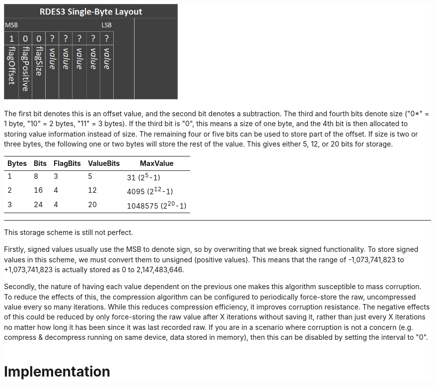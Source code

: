 <img src="img/RDES3_LayoutB.png" width=350px>

The first bit denotes this is an offset value, and the second bit denotes a subtraction. The third and fourth bits denote size ("0*" = 1 byte, "10" = 2 bytes, "11" = 3 bytes). If the third bit is "0", this means a size of one byte, and the 4th bit is then allocated to storing value information instead of size. The remaining four or five bits can be used to store part of the offset. If size is two or three bytes, the following one or two bytes will store the rest of the value. This gives either 5, 12, or 20 bits for storage.

| Bytes  | Bits | FlagBits | ValueBits | MaxValue
| --- | --- | --- | --- | --- 
| 1   |  8  |  3  |  5 | 31 (2<sup>5</sup>-1)
| 2   |  16 |  4  |  12 | 4095 (2<sup>12</sup>-1)
| 3   |  24 |  4  |  20 | 1048575 (2<sup>20</sup>-1)

---

This storage scheme is still not perfect.

Firstly, signed values usually use the MSB to denote sign, so by overwriting that we break signed functionality. To store signed values in this scheme, we must convert them to unsigned (positive values). This means that the range of -1,073,741,823 to +1,073,741,823 is actually stored as 0 to 2,147,483,646.

Secondly, the nature of having each value dependent on the previous one makes this algorithm susceptible to mass corruption. To reduce the effects of this, the compression algorithm can be configured to periodically force-store the raw, uncompressed value every so many iterations. While this reduces compression efficiency, it improves corruption resistance. The negative effects of this could be reduced by only force-storing the raw value after X iterations without saving it, rather than just every X iterations no matter how long it has been since it was last recorded raw. If you are in a scenario where corruption is not a concern (e.g. compress & decompress running on same device, data stored in memory), then this can be disabled by setting the interval to "0".


# Implementation
